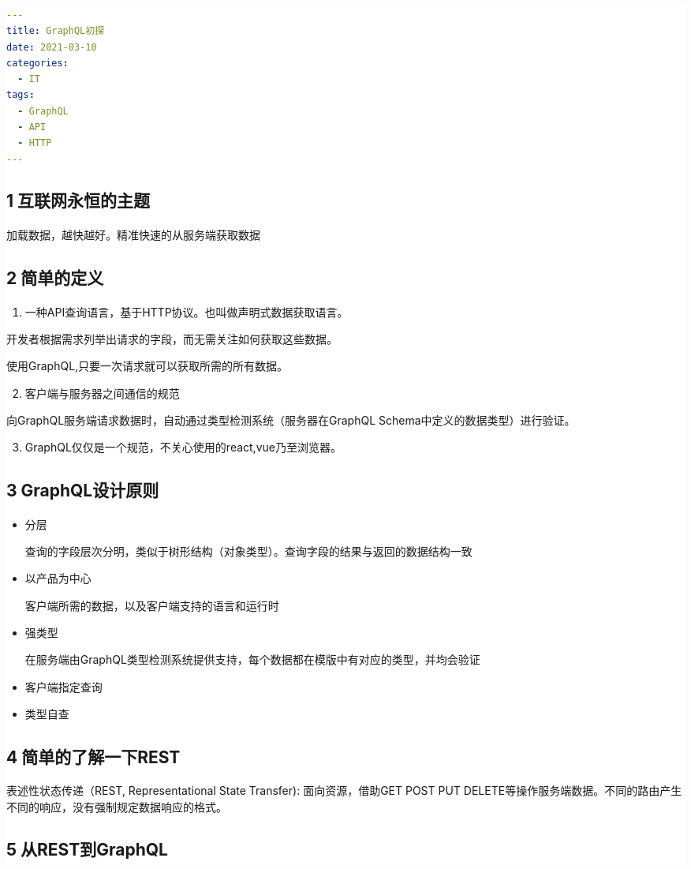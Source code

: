 ```yaml
---
title: GraphQL初探
date: 2021-03-10
categories:
  - IT
tags:
  - GraphQL
  - API
  - HTTP
---
```


## 1 互联网永恒的主题

加载数据，越快越好。精准快速的从服务端获取数据

## 2 简单的定义

1. 一种API查询语言，基于HTTP协议。也叫做声明式数据获取语言。

开发者根据需求列举出请求的字段，而无需关注如何获取这些数据。

使用GraphQL,只要一次请求就可以获取所需的所有数据。

2. 客户端与服务器之间通信的规范

向GraphQL服务端请求数据时，自动通过类型检测系统（服务器在GraphQL Schema中定义的数据类型）进行验证。

3. GraphQL仅仅是一个规范，不关心使用的react,vue乃至浏览器。

## 3 GraphQL设计原则

* 分层

  查询的字段层次分明，类似于树形结构（对象类型）。查询字段的结果与返回的数据结构一致

* 以产品为中心

  客户端所需的数据，以及客户端支持的语言和运行时

* 强类型

  在服务端由GraphQL类型检测系统提供支持，每个数据都在模版中有对应的类型，并均会验证

* 客户端指定查询

* 类型自查

## 4 简单的了解一下REST

表述性状态传递（REST, Representational State Transfer): 面向资源，借助GET POST PUT DELETE等操作服务端数据。不同的路由产生不同的响应，没有强制规定数据响应的格式。

## 5 从REST到GraphQL
